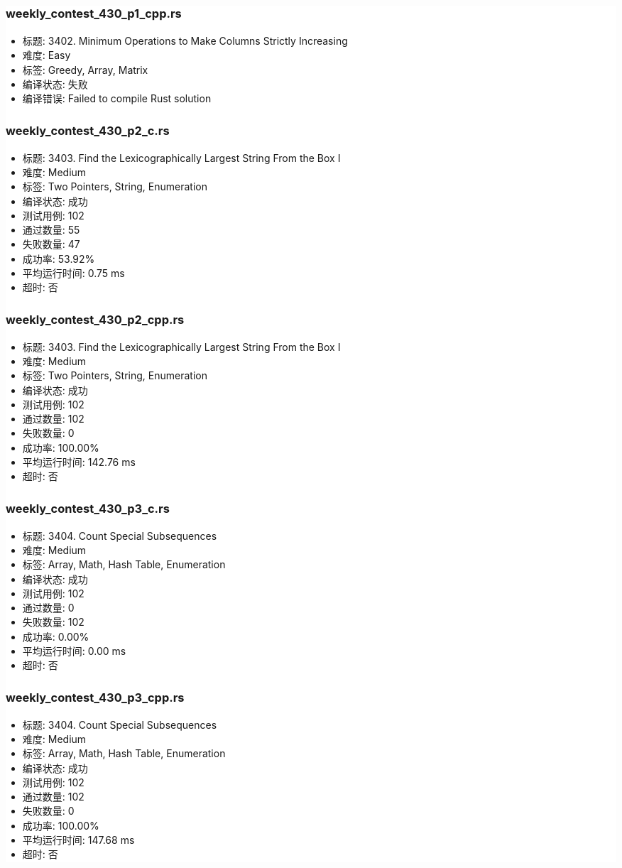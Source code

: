 ### weekly_contest_430_p1_cpp.rs
- 标题: 3402. Minimum Operations to Make Columns Strictly Increasing
- 难度: Easy
- 标签: Greedy, Array, Matrix
- 编译状态: 失败
- 编译错误: Failed to compile Rust solution

### weekly_contest_430_p2_c.rs
- 标题: 3403. Find the Lexicographically Largest String From the Box I
- 难度: Medium
- 标签: Two Pointers, String, Enumeration
- 编译状态: 成功
- 测试用例: 102
- 通过数量: 55
- 失败数量: 47
- 成功率: 53.92%
- 平均运行时间: 0.75 ms
- 超时: 否

### weekly_contest_430_p2_cpp.rs
- 标题: 3403. Find the Lexicographically Largest String From the Box I
- 难度: Medium
- 标签: Two Pointers, String, Enumeration
- 编译状态: 成功
- 测试用例: 102
- 通过数量: 102
- 失败数量: 0
- 成功率: 100.00%
- 平均运行时间: 142.76 ms
- 超时: 否

### weekly_contest_430_p3_c.rs
- 标题: 3404. Count Special Subsequences
- 难度: Medium
- 标签: Array, Math, Hash Table, Enumeration
- 编译状态: 成功
- 测试用例: 102
- 通过数量: 0
- 失败数量: 102
- 成功率: 0.00%
- 平均运行时间: 0.00 ms
- 超时: 否

### weekly_contest_430_p3_cpp.rs
- 标题: 3404. Count Special Subsequences
- 难度: Medium
- 标签: Array, Math, Hash Table, Enumeration
- 编译状态: 成功
- 测试用例: 102
- 通过数量: 102
- 失败数量: 0
- 成功率: 100.00%
- 平均运行时间: 147.68 ms
- 超时: 否
